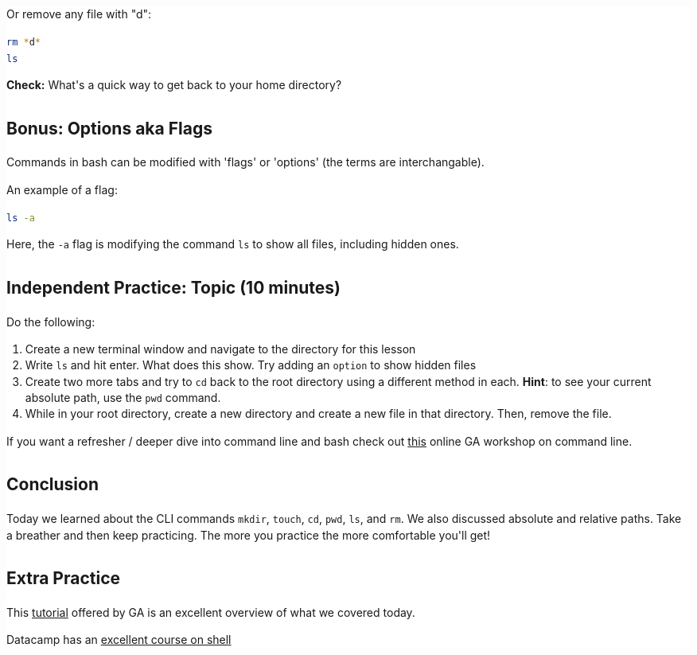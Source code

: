Or remove any file with "d":
```bash
rm *d*
ls
```

**Check:**  What's a quick way to get back to your home directory?

## Bonus: Options aka Flags

Commands in bash can be modified with 'flags' or 'options' (the terms are interchangable).

An example of a flag:

```bash
ls -a
```

Here, the `-a` flag is modifying the command `ls` to show all files, including hidden ones.

<a name="independent practice"></a>
## Independent Practice: Topic (10 minutes)


Do the following:
1. Create a new terminal window and navigate to the directory for this lesson
2. Write `ls` and hit enter. What does this show. Try adding an `option` to show hidden files
3. Create two more tabs and try to `cd` back to the root directory using a different method in each. **Hint**: to see your current absolute path, use the `pwd` command.
4. While in your root directory, create a new directory and create a new file in that directory. Then, remove the file.

If you want a refresher / deeper dive into command line and bash check out [this](http://generalassembly.github.io/prework/cl/#/) online GA workshop on command line.

<a name="conclusion"></a>
## Conclusion		 
Today we learned about the CLI commands `mkdir`, `touch`, `cd`, `pwd`, `ls`, and `rm`. We also discussed absolute and relative paths.
Take a breather and then keep practicing. The more you practice the more comfortable you'll get!

## Extra Practice

This [tutorial](http://generalassembly.github.io/prework/cl/#/) offered by GA is an excellent overview of what we covered today.

Datacamp has an [excellent course on shell](https://www.datacamp.com/courses/introduction-to-shell-for-data-science)
